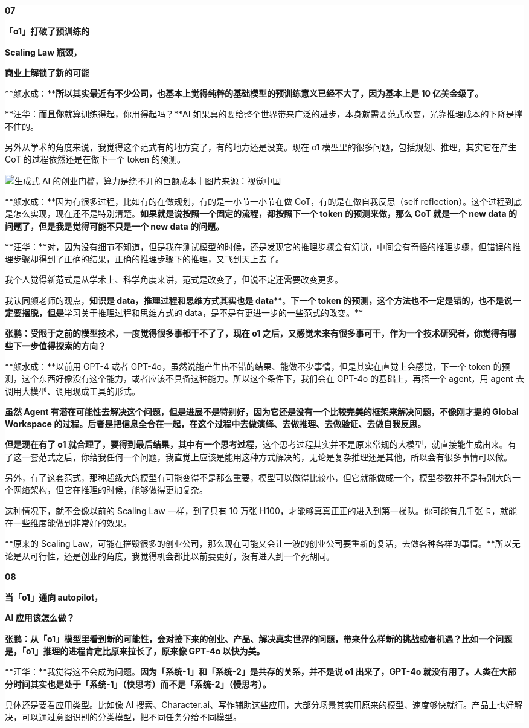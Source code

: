 
**07**


****「o1」打破了预训练的****

****Scaling Law 瓶颈，****

****商业上解锁了新的可能****


**颜水成：****所以其实最近有不少公司，也基本上觉得纯粹的基础模型的预训练意义已经不大了，因为基本上是 10 亿美金级了。**

**汪华：**而且你**就算训练得起，你用得起吗？**AI 如果真的要给整个世界带来广泛的进步，本身就需要范式改变，光靠推理成本的下降是撑不住的。

另外从学术的角度来说，我觉得这个范式有的地方变了，有的地方还是没变。现在 o1 模型里的很多问题，包括规划、推理，其实它在产生 CoT 的过程依然还是在做下一个 token 的预测。

![](https://cubox.pro/c/filters:no_upscale()?imageUrl=https%3A%2F%2Fmmbiz.qpic.cn%2Fmmbiz_jpg%2F8cu01Kavc5bp2HcwLOGCvEQQWaSZiaK4cnDkcnCMN9x3oKqsia9r6px4jxRwohiaWj0Fr2uBibS2nHcj2n1uic4Mw8Q%2F640%3Fwx_fmt%3Djpeg%26from%3Dappmsg)生成式 AI 的创业门槛，算力是绕不开的巨额成本｜图片来源：视觉中国

**颜水成：**因为有很多过程，比如有的在做规划，有的是一小节一小节在做 CoT，有的是在做自我反思（self reflection）。这个过程到底是怎么实现，现在还不是特别清楚。**如果就是说按照一个固定的流程，都按照下一个 token 的预测来做，那么 CoT 就是一个 new data 的问题了，但是我是觉得可能不只是一个 new data 的问题。**

**汪华：**对，因为没有细节不知道，但是我在测试模型的时候，还是发现它的推理步骤会有幻觉，中间会有奇怪的推理步骤，但错误的推理步骤却得到了正确的结果，正确的推理步骤下的推理，又飞到天上去了。

我个人觉得新范式是从学术上、科学角度来讲，范式是改变了，但说不定还需要改变更多。

我认同颜老师的观点，**知识是 data，推理过程和思维方式其实也是 data****。**下一个 token 的预测，这个方法也不一定是错的，也不是说一定要摆脱，但是**学习关于推理过程和思维方式的 data，是不是有更进一步的一些范式的改变。**

**张鹏：受限于之前的模型技术，一度觉得很多事都干不了了，现在 o1 之后，又感觉未来有很多事可干，作为一个技术研究者，你觉得有哪些下一步值得探索的方向？**

**颜水成：**以前用 GPT-4 或者 GPT-4o，虽然说能产生出不错的结果、能做不少事情，但是其实在直觉上会感觉，下一个 token 的预测，这个东西好像没有这个能力，或者应该不具备这种能力。所以这个条件下，我们会在 GPT-4o 的基础上，再搭一个 agent，用 agent 去调用大模型、调用现成工具的形式。

**虽然 Agent 有潜在可能性去解决这个问题，但是进展不是特别好，因为它还是没有一个比较完美的框架来解决问题，不像刚才提的 Global Workspace 的过程。后者是把信息全合在一起，在这个过程中去做演绎、去做推理、去做验证、去做自我反思。**

**但是现在有了 o1 就合理了，要得到最后结果，其中有一个思考过程**，这个思考过程其实并不是原来常规的大模型，就直接能生成出来。有了这一套范式之后，你给我任何一个问题，我直觉上应该是能用这种方式解决的，无论是复杂推理还是其他，所以会有很多事情可以做。

另外，有了这套范式，那种超级大的模型有可能变得不是那么重要，模型可以做得比较小，但它就能做成一个，模型参数并不是特别大的一个网络架构，但它在推理的时候，能够做得更加复杂。

这种情况下，就不会像以前的 Scaling Law 一样，到了只有 10 万张 H100，才能够真真正正的进入到第一梯队。你可能有几千张卡，就能在一些维度能做到非常好的效果。

**原来的 Scaling Law，可能在摧毁很多的创业公司，那么现在可能又会让一波的创业公司要重新的复活，去做各种各样的事情。**所以无论是从可行性，还是创业的角度，我觉得机会都比以前要更好，没有进入到一个死胡同。


**08**


****当「o1」通向 autopilot，****

****AI 应用该怎么做？****


**张鹏：从「o1」模型里看到新的可能性，会对接下来的创业、产品、解决真实世界的问题，带来什么样新的挑战或者机遇？比如一个问题是，「o1」推理的进程肯定比原来拉长了，原来像 GPT-4o 以快为美。**

**汪华：**我觉得这不会成为问题。**因为「系统-1」和「系统-2」是共存的关系，并不是说 o1 出来了，GPT-4o 就没有用了。人类在大部分时间其实也是处于「系统-1」（快思考）而不是「系统-2」（慢思考）。**

具体还是要看应用类型。比如像 AI 搜索、Character.ai、写作辅助这些应用，大部分场景其实用原来的模型、速度够快就行。产品上也好解决，可以通过意图识别的分类模型，把不同任务分给不同模型。
